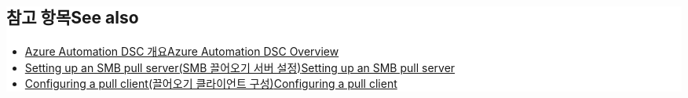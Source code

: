 ## <a name="see-also"></a><span data-ttu-id="d12b4-147">참고 항목</span><span class="sxs-lookup"><span data-stu-id="d12b4-147">See also</span></span>

- [<span data-ttu-id="d12b4-148">Azure Automation DSC 개요</span><span class="sxs-lookup"><span data-stu-id="d12b4-148">Azure Automation DSC Overview</span></span>](https://docs.microsoft.com/en-us/azure/automation/automation-dsc-overview)
- [<span data-ttu-id="d12b4-149">Setting up an SMB pull server(SMB 끌어오기 서버 설정)</span><span class="sxs-lookup"><span data-stu-id="d12b4-149">Setting up an SMB pull server</span></span>](../pull-server/pullServerSMB.md)
- [<span data-ttu-id="d12b4-150">Configuring a pull client(끌어오기 클라이언트 구성)</span><span class="sxs-lookup"><span data-stu-id="d12b4-150">Configuring a pull client</span></span>](../pull-server/pullClientConfigID.md)
